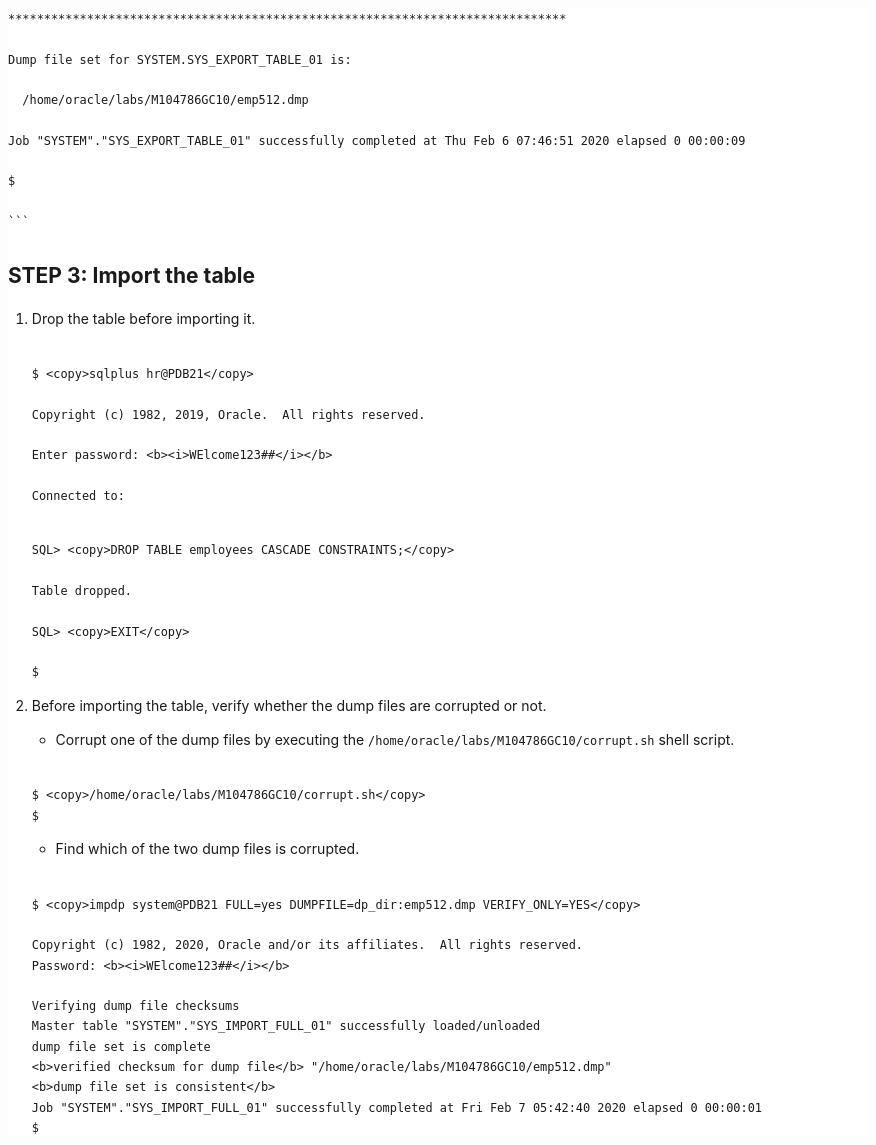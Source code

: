     ******************************************************************************

    Dump file set for SYSTEM.SYS_EXPORT_TABLE_01 is:

      /home/oracle/labs/M104786GC10/emp512.dmp

    Job "SYSTEM"."SYS_EXPORT_TABLE_01" successfully completed at Thu Feb 6 07:46:51 2020 elapsed 0 00:00:09

    $

    ```

## **STEP 3:** Import the table

1. Drop the table before importing it.


    ```

    $ <copy>sqlplus hr@PDB21</copy>

    Copyright (c) 1982, 2019, Oracle.  All rights reserved.

    Enter password: <b><i>WElcome123##</i></b>

    Connected to:
    ```
    ```

    SQL> <copy>DROP TABLE employees CASCADE CONSTRAINTS;</copy>

    Table dropped.

    SQL> <copy>EXIT</copy>

    $

    ```

2. Before importing the table, verify whether the dump files are corrupted or not.

    - Corrupt one of the dump files by executing the `/home/oracle/labs/M104786GC10/corrupt.sh` shell script.

    ```

    $ <copy>/home/oracle/labs/M104786GC10/corrupt.sh</copy>
    $

    ```

    - Find which of the two dump files is corrupted.

    ```

    $ <copy>impdp system@PDB21 FULL=yes DUMPFILE=dp_dir:emp512.dmp VERIFY_ONLY=YES</copy>

    Copyright (c) 1982, 2020, Oracle and/or its affiliates.  All rights reserved.
    Password: <b><i>WElcome123##</i></b>

    Verifying dump file checksums
    Master table "SYSTEM"."SYS_IMPORT_FULL_01" successfully loaded/unloaded
    dump file set is complete
    <b>verified checksum for dump file</b> "/home/oracle/labs/M104786GC10/emp512.dmp"
    <b>dump file set is consistent</b>
    Job "SYSTEM"."SYS_IMPORT_FULL_01" successfully completed at Fri Feb 7 05:42:40 2020 elapsed 0 00:00:01
    $
